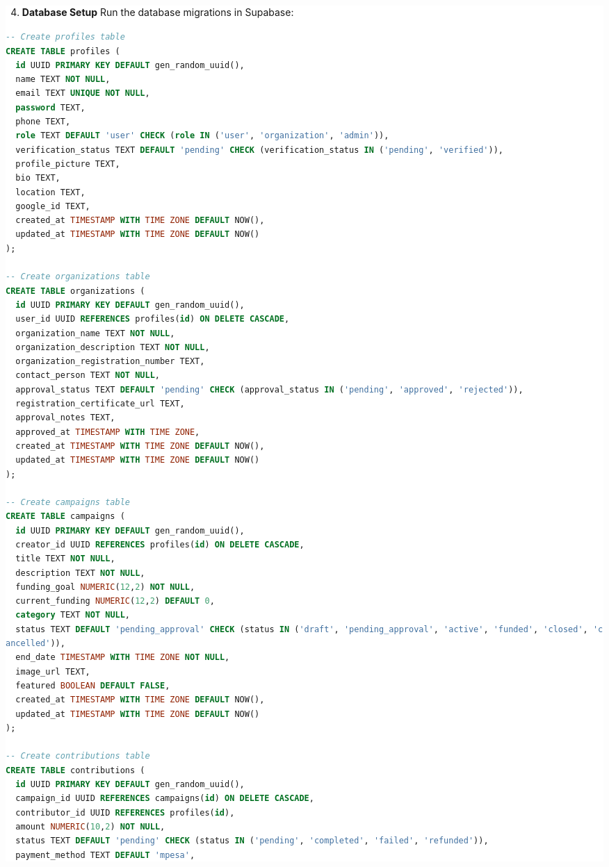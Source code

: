 4. **Database Setup**
Run the database migrations in Supabase:
```sql
-- Create profiles table
CREATE TABLE profiles (
  id UUID PRIMARY KEY DEFAULT gen_random_uuid(),
  name TEXT NOT NULL,
  email TEXT UNIQUE NOT NULL,
  password TEXT,
  phone TEXT,
  role TEXT DEFAULT 'user' CHECK (role IN ('user', 'organization', 'admin')),
  verification_status TEXT DEFAULT 'pending' CHECK (verification_status IN ('pending', 'verified')),
  profile_picture TEXT,
  bio TEXT,
  location TEXT,
  google_id TEXT,
  created_at TIMESTAMP WITH TIME ZONE DEFAULT NOW(),
  updated_at TIMESTAMP WITH TIME ZONE DEFAULT NOW()
);

-- Create organizations table
CREATE TABLE organizations (
  id UUID PRIMARY KEY DEFAULT gen_random_uuid(),
  user_id UUID REFERENCES profiles(id) ON DELETE CASCADE,
  organization_name TEXT NOT NULL,
  organization_description TEXT NOT NULL,
  organization_registration_number TEXT,
  contact_person TEXT NOT NULL,
  approval_status TEXT DEFAULT 'pending' CHECK (approval_status IN ('pending', 'approved', 'rejected')),
  registration_certificate_url TEXT,
  approval_notes TEXT,
  approved_at TIMESTAMP WITH TIME ZONE,
  created_at TIMESTAMP WITH TIME ZONE DEFAULT NOW(),
  updated_at TIMESTAMP WITH TIME ZONE DEFAULT NOW()
);

-- Create campaigns table
CREATE TABLE campaigns (
  id UUID PRIMARY KEY DEFAULT gen_random_uuid(),
  creator_id UUID REFERENCES profiles(id) ON DELETE CASCADE,
  title TEXT NOT NULL,
  description TEXT NOT NULL,
  funding_goal NUMERIC(12,2) NOT NULL,
  current_funding NUMERIC(12,2) DEFAULT 0,
  category TEXT NOT NULL,
  status TEXT DEFAULT 'pending_approval' CHECK (status IN ('draft', 'pending_approval', 'active', 'funded', 'closed', 'cancelled')),
  end_date TIMESTAMP WITH TIME ZONE NOT NULL,
  image_url TEXT,
  featured BOOLEAN DEFAULT FALSE,
  created_at TIMESTAMP WITH TIME ZONE DEFAULT NOW(),
  updated_at TIMESTAMP WITH TIME ZONE DEFAULT NOW()
);

-- Create contributions table
CREATE TABLE contributions (
  id UUID PRIMARY KEY DEFAULT gen_random_uuid(),
  campaign_id UUID REFERENCES campaigns(id) ON DELETE CASCADE,
  contributor_id UUID REFERENCES profiles(id),
  amount NUMERIC(10,2) NOT NULL,
  status TEXT DEFAULT 'pending' CHECK (status IN ('pending', 'completed', 'failed', 'refunded')),
  payment_method TEXT DEFAULT 'mpesa',
```
